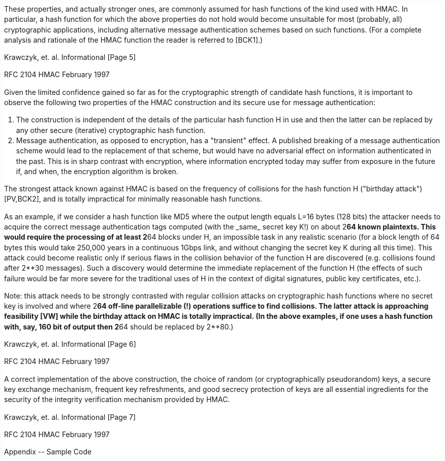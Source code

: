 These properties, and actually stronger ones, are commonly assumed for hash functions of the kind used with HMAC. In particular, a hash function for which the above properties do not hold would become unsuitable for most (probably, all) cryptographic applications, including alternative message authentication schemes based on such functions. (For a complete analysis and rationale of the HMAC function the reader is referred to [BCK1].)

Krawczyk, et. al. Informational [Page 5]

RFC 2104 HMAC February 1997

Given the limited confidence gained so far as for the cryptographic strength of candidate hash functions, it is important to observe the following two properties of the HMAC construction and its secure use for message authentication:

1. The construction is independent of the details of the particular hash function H in use and then the latter can be replaced by any other secure (iterative) cryptographic hash function.
2. Message authentication, as opposed to encryption, has a "transient" effect. A published breaking of a message authentication scheme would lead to the replacement of that scheme, but would have no adversarial effect on information authenticated in the past. This is in sharp contrast with encryption, where information encrypted today may suffer from exposure in the future if, and when, the encryption algorithm is broken.

The strongest attack known against HMAC is based on the frequency of collisions for the hash function H ("birthday attack") [PV,BCK2], and is totally impractical for minimally reasonable hash functions.

As an example, if we consider a hash function like MD5 where the output length equals L=16 bytes (128 bits) the attacker needs to acquire the correct message authentication tags computed (with the \_same\_ secret key K!) on about 2**64 known plaintexts. This would require the processing of at least 2**64 blocks under H, an impossible task in any realistic scenario (for a block length of 64 bytes this would take 250,000 years in a continuous 1Gbps link, and without changing the secret key K during all this time). This attack could become realistic only if serious flaws in the collision behavior of the function H are discovered (e.g. collisions found after 2**30 messages). Such a discovery would determine the immediate replacement of the function H (the effects of such failure would be far more severe for the traditional uses of H in the context of digital signatures, public key certificates, etc.).

Note: this attack needs to be strongly contrasted with regular collision attacks on cryptographic hash functions where no secret key is involved and where 2**64 off-line parallelizable (!) operations suffice to find collisions. The latter attack is approaching feasibility [VW] while the birthday attack on HMAC is totally impractical. (In the above examples, if one uses a hash function with, say, 160 bit of output then 2**64 should be replaced by 2**80.)

Krawczyk, et. al. Informational [Page 6]

RFC 2104 HMAC February 1997

A correct implementation of the above construction, the choice of random (or cryptographically pseudorandom) keys, a secure key exchange mechanism, frequent key refreshments, and good secrecy protection of keys are all essential ingredients for the security of the integrity verification mechanism provided by HMAC.

Krawczyk, et. al. Informational [Page 7]

RFC 2104 HMAC February 1997

Appendix -- Sample Code
